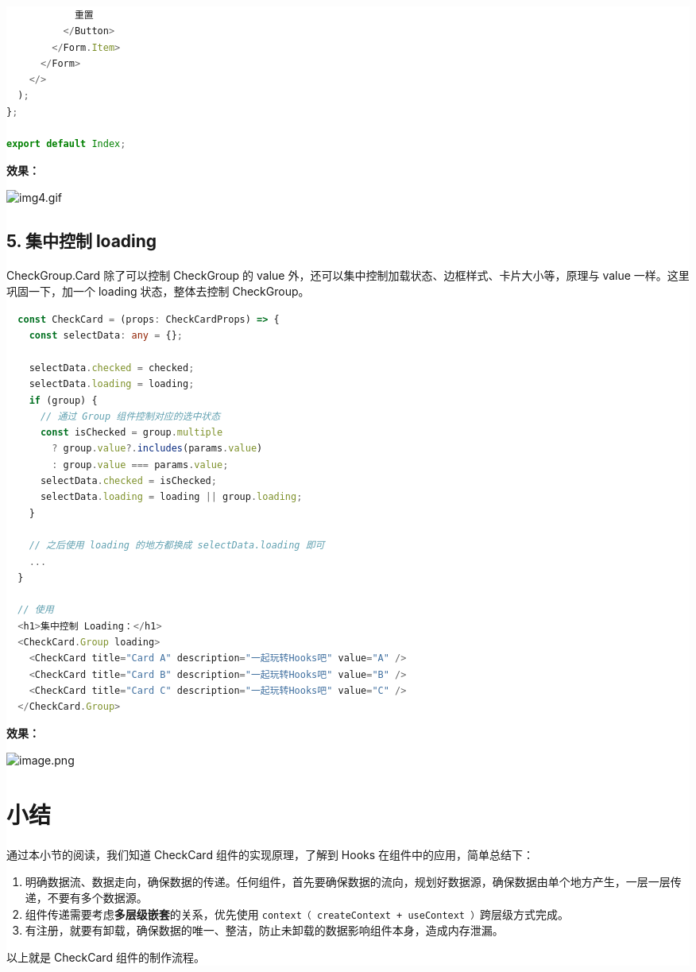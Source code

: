 ```ts
            重置
          </Button>
        </Form.Item>
      </Form>
    </>
  );
};

export default Index;
```

**效果：**

![img4.gif](https://p9-juejin.byteimg.com/tos-cn-i-k3u1fbpfcp/3ab20631684644129b2a115197e3c216~tplv-k3u1fbpfcp-watermark.image?)



## 5. 集中控制 loading

CheckGroup.Card 除了可以控制 CheckGroup 的 value 外，还可以集中控制加载状态、边框样式、卡片大小等，原理与 value 一样。这里巩固一下，加一个 loading 状态，整体去控制 CheckGroup。

```ts
  const CheckCard = (props: CheckCardProps) => {
    const selectData: any = {};
     
    selectData.checked = checked;
    selectData.loading = loading;
    if (group) {
      // 通过 Group 组件控制对应的选中状态
      const isChecked = group.multiple
        ? group.value?.includes(params.value)
        : group.value === params.value;
      selectData.checked = isChecked;
      selectData.loading = loading || group.loading;
    }
    
    // 之后使用 loading 的地方都换成 selectData.loading 即可
    ...
  }
  
  // 使用
  <h1>集中控制 Loading：</h1>
  <CheckCard.Group loading>
    <CheckCard title="Card A" description="一起玩转Hooks吧" value="A" />
    <CheckCard title="Card B" description="一起玩转Hooks吧" value="B" />
    <CheckCard title="Card C" description="一起玩转Hooks吧" value="C" />     
  </CheckCard.Group>
```

**效果：**

![image.png](https://p6-juejin.byteimg.com/tos-cn-i-k3u1fbpfcp/25359efa84584dfaa7a236f94ba82b66~tplv-k3u1fbpfcp-watermark.image?)



# 小结

通过本小节的阅读，我们知道 CheckCard 组件的实现原理，了解到 Hooks 在组件中的应用，简单总结下：

1. 明确数据流、数据走向，确保数据的传递。任何组件，首先要确保数据的流向，规划好数据源，确保数据由单个地方产生，一层一层传递，不要有多个数据源。
2. 组件传递需要考虑**多层级嵌套**的关系，优先使用 `context（ createContext + useContext ）`跨层级方式完成。
3. 有注册，就要有卸载，确保数据的唯一、整洁，防止未卸载的数据影响组件本身，造成内存泄漏。

以上就是 CheckCard 组件的制作流程。